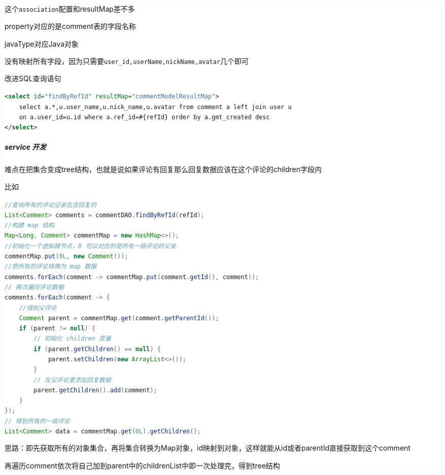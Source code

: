 这个`association`配置和resultMap差不多

property对应的是comment表的字段名称

javaType对应Java对象

没有映射所有字段，因为只需要`user_id,userName,nickName,avatar`几个即可

改进SQL查询语句

```xml
<select id="findByRefId" resultMap="commentModelResultMap">
    select a.*,u.user_name,u.nick_name,u.avatar from comment a left join user u
    on a.user_id=u.id where a.ref_id=#{refId} order by a.gmt_created desc
</select>
```

##### service 开发

难点在把集合变成tree结构，也就是说如果评论有回复那么回复数据应该在这个评论的children字段内

比如

```java
//查询所有的评论记录包含回复的
List<Comment> comments = commentDAO.findByRefId(refId);
//构建 map 结构
Map<Long, Comment> commentMap = new HashMap<>();
//初始化一个虚拟根节点，0 可以对应的是所有一级评论的父亲
commentMap.put(0L, new Comment());
//把所有的评论转换为 map 数据
comments.forEach(comment -> commentMap.put(comment.getId(), comment));
// 再次遍历评论数据
comments.forEach(comment -> {
    //得到父评论
    Comment parent = commentMap.get(comment.getParentId());
    if (parent != null) {
        // 初始化 children 变量
        if (parent.getChildren() == null) {
            parent.setChildren(new ArrayList<>());
        }
        // 在父评论里添加回复数据
        parent.getChildren().add(comment);
    }
});
// 得到所有的一级评论
List<Comment> data = commentMap.get(0L).getChildren();
```

思路：即先获取所有的对象集合，再将集合转换为Map对象，id映射到对象，这样就能从id或者parentId直接获取到这个comment

再遍历comment依次将自己加到parent中的childrenList中即一次处理完，得到tree结构
